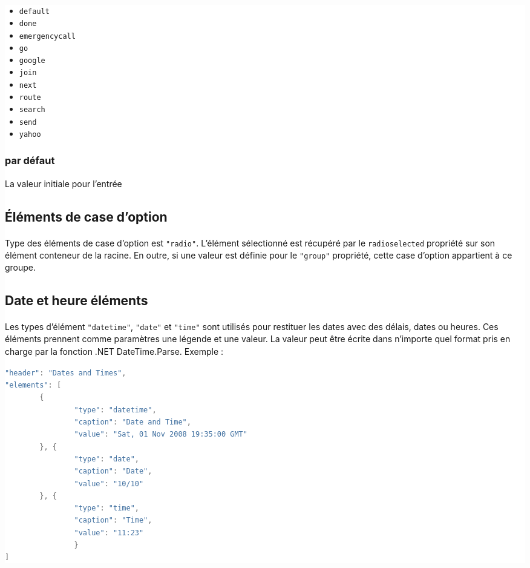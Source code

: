 -  `default`
-  `done`
-  `emergencycall`
-  `go`
-  `google`
-  `join`
-  `next`
-  `route`
-  `search`
-  `send`
-  `yahoo`


 <a name="value" />


### <a name="value"></a>par défaut

La valeur initiale pour l’entrée

 <a name="Radio_Elements" />


## <a name="radio-elements"></a>Éléments de case d’option

Type des éléments de case d’option est `"radio"`. L’élément sélectionné est récupéré par le `radioselected` propriété sur son élément conteneur de la racine.
En outre, si une valeur est définie pour le `"group"` propriété, cette case d’option appartient à ce groupe.

 <a name="Date_and_Time_Elements" />


## <a name="date-and-time-elements"></a>Date et heure éléments

Les types d’élément `"datetime"`, `"date"` et `"time"` sont utilisés pour restituer les dates avec des délais, dates ou heures. Ces éléments prennent comme paramètres une légende et une valeur. La valeur peut être écrite dans n’importe quel format pris en charge par la fonction .NET DateTime.Parse. Exemple :

```csharp
"header": "Dates and Times",
"elements": [
        {
                "type": "datetime",
                "caption": "Date and Time",
                "value": "Sat, 01 Nov 2008 19:35:00 GMT"
        }, {
                "type": "date",
                "caption": "Date",
                "value": "10/10"
        }, {
                "type": "time",
                "caption": "Time",
                "value": "11:23"
                }                       
]
```
